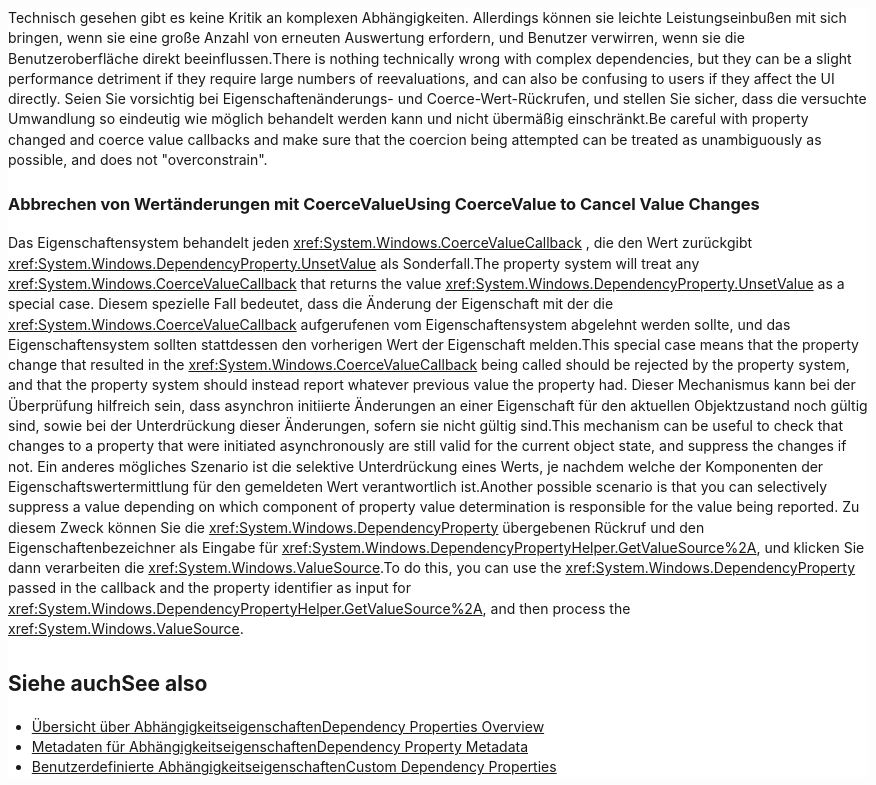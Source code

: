  <span data-ttu-id="7097c-148">Technisch gesehen gibt es keine Kritik an komplexen Abhängigkeiten. Allerdings können sie leichte Leistungseinbußen mit sich bringen, wenn sie eine große Anzahl von erneuten Auswertung erfordern, und Benutzer verwirren, wenn sie die Benutzeroberfläche direkt beeinflussen.</span><span class="sxs-lookup"><span data-stu-id="7097c-148">There is nothing technically wrong with complex dependencies, but they can be a slight performance detriment if they require large numbers of reevaluations, and can also be confusing to users if they affect the UI directly.</span></span> <span data-ttu-id="7097c-149">Seien Sie vorsichtig bei Eigenschaftenänderungs- und Coerce-Wert-Rückrufen, und stellen Sie sicher, dass die versuchte Umwandlung so eindeutig wie möglich behandelt werden kann und nicht übermäßig einschränkt.</span><span class="sxs-lookup"><span data-stu-id="7097c-149">Be careful with property changed and coerce value callbacks and make sure that the coercion being attempted can be treated as unambiguously as possible, and does not "overconstrain".</span></span>  
  
### <a name="using-coercevalue-to-cancel-value-changes"></a><span data-ttu-id="7097c-150">Abbrechen von Wertänderungen mit CoerceValue</span><span class="sxs-lookup"><span data-stu-id="7097c-150">Using CoerceValue to Cancel Value Changes</span></span>  
 <span data-ttu-id="7097c-151">Das Eigenschaftensystem behandelt jeden <xref:System.Windows.CoerceValueCallback> , die den Wert zurückgibt <xref:System.Windows.DependencyProperty.UnsetValue> als Sonderfall.</span><span class="sxs-lookup"><span data-stu-id="7097c-151">The property system will treat any <xref:System.Windows.CoerceValueCallback> that returns the value <xref:System.Windows.DependencyProperty.UnsetValue> as a special case.</span></span> <span data-ttu-id="7097c-152">Diesem spezielle Fall bedeutet, dass die Änderung der Eigenschaft mit der die <xref:System.Windows.CoerceValueCallback> aufgerufenen vom Eigenschaftensystem abgelehnt werden sollte, und das Eigenschaftensystem sollten stattdessen den vorherigen Wert der Eigenschaft melden.</span><span class="sxs-lookup"><span data-stu-id="7097c-152">This special case means that the property change that resulted in the <xref:System.Windows.CoerceValueCallback> being called should be rejected by the property system, and that the property system should instead report whatever previous value the property had.</span></span> <span data-ttu-id="7097c-153">Dieser Mechanismus kann bei der Überprüfung hilfreich sein, dass asynchron initiierte Änderungen an einer Eigenschaft für den aktuellen Objektzustand noch gültig sind, sowie bei der Unterdrückung dieser Änderungen, sofern sie nicht gültig sind.</span><span class="sxs-lookup"><span data-stu-id="7097c-153">This mechanism can be useful to check that changes to a property that were initiated asynchronously are still valid for the current object state, and suppress the changes if not.</span></span> <span data-ttu-id="7097c-154">Ein anderes mögliches Szenario ist die selektive Unterdrückung eines Werts, je nachdem welche der Komponenten der Eigenschaftswertermittlung für den gemeldeten Wert verantwortlich ist.</span><span class="sxs-lookup"><span data-stu-id="7097c-154">Another possible scenario is that you can selectively suppress a value depending on which component of property value determination is responsible for the value being reported.</span></span> <span data-ttu-id="7097c-155">Zu diesem Zweck können Sie die <xref:System.Windows.DependencyProperty> übergebenen Rückruf und den Eigenschaftenbezeichner als Eingabe für <xref:System.Windows.DependencyPropertyHelper.GetValueSource%2A>, und klicken Sie dann verarbeiten die <xref:System.Windows.ValueSource>.</span><span class="sxs-lookup"><span data-stu-id="7097c-155">To do this, you can use the <xref:System.Windows.DependencyProperty> passed in the callback and the property identifier as input for <xref:System.Windows.DependencyPropertyHelper.GetValueSource%2A>, and then process the <xref:System.Windows.ValueSource>.</span></span>  
  
## <a name="see-also"></a><span data-ttu-id="7097c-156">Siehe auch</span><span class="sxs-lookup"><span data-stu-id="7097c-156">See also</span></span>

- [<span data-ttu-id="7097c-157">Übersicht über Abhängigkeitseigenschaften</span><span class="sxs-lookup"><span data-stu-id="7097c-157">Dependency Properties Overview</span></span>](dependency-properties-overview.md)
- [<span data-ttu-id="7097c-158">Metadaten für Abhängigkeitseigenschaften</span><span class="sxs-lookup"><span data-stu-id="7097c-158">Dependency Property Metadata</span></span>](dependency-property-metadata.md)
- [<span data-ttu-id="7097c-159">Benutzerdefinierte Abhängigkeitseigenschaften</span><span class="sxs-lookup"><span data-stu-id="7097c-159">Custom Dependency Properties</span></span>](custom-dependency-properties.md)
